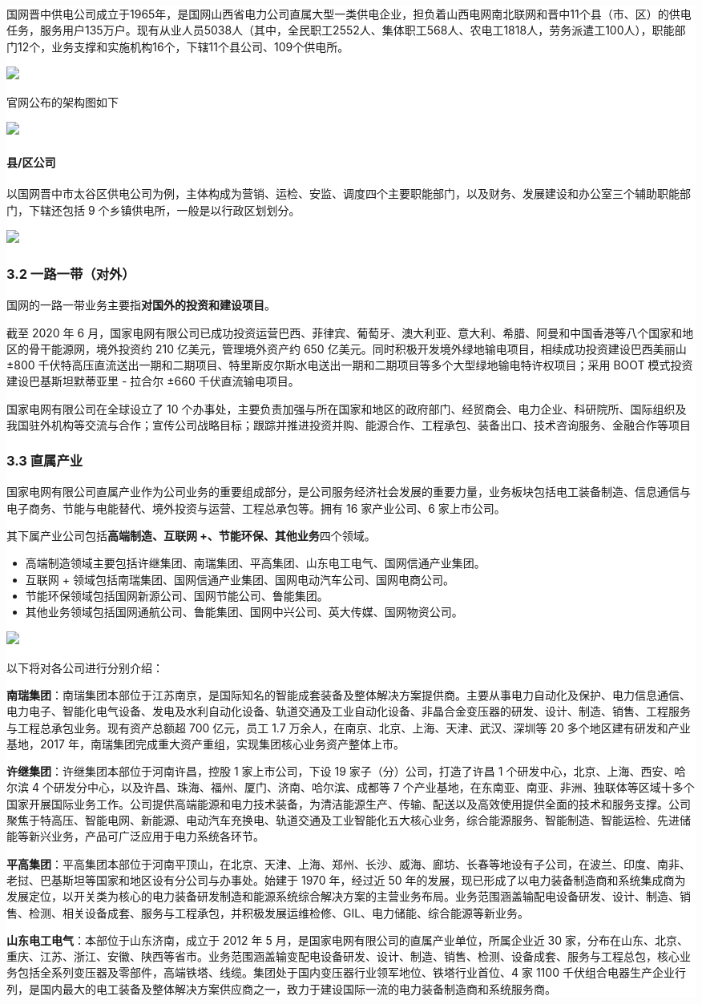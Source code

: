 国网晋中供电公司成立于1965年，是国网山西省电力公司直属大型一类供电企业，担负着山西电网南北联网和晋中11个县（市、区）的供电任务，服务用户135万户。现有从业人员5038人（其中，全民职工2552人、集体职工568人、农电工1818人，劳务派遣工100人），职能部门12个，业务支撑和实施机构16个，下辖11个县公司、109个供电所。

![](D:\OneDrive\图片\博客图片\电网组织架构整理(转载)\晋中供电公司.png)

官网公布的架构图如下

![](D:\OneDrive\图片\博客图片\电网组织架构整理(转载)\20211104172446376825530.jpg)



#### 县/区公司

以国网晋中市太谷区供电公司为例，主体构成为营销、运检、安监、调度四个主要职能部门，以及财务、发展建设和办公室三个辅助职能部门，下辖还包括 9 个乡镇供电所，一般是以行政区划划分。

![](D:\OneDrive\图片\博客图片\电网组织架构整理(转载)\太谷区供电公司.png)

### 3.2 一路一带（对外）

国网的一路一带业务主要指**对国外的投资和建设项目**。

截至 2020 年 6 月，国家电网有限公司已成功投资运营巴西、菲律宾、葡萄牙、澳大利亚、意大利、希腊、阿曼和中国香港等八个国家和地区的骨干能源网，境外投资约 210 亿美元，管理境外资产约 650 亿美元。同时积极开发境外绿地输电项目，相续成功投资建设巴西美丽山 ±800 千伏特高压直流送出一期和二期项目、特里斯皮尔斯水电送出一期和二期项目等多个大型绿地输电特许权项目；采用 BOOT 模式投资建设巴基斯坦默蒂亚里 - 拉合尔 ±660 千伏直流输电项目。

国家电网有限公司在全球设立了 10 个办事处，主要负责加强与所在国家和地区的政府部门、经贸商会、电力企业、科研院所、国际组织及我国驻外机构等交流与合作；宣传公司战略目标；跟踪并推进投资并购、能源合作、工程承包、装备出口、技术咨询服务、金融合作等项目

### 3.3 直属产业

国家电网有限公司直属产业作为公司业务的重要组成部分，是公司服务经济社会发展的重要力量，业务板块包括电工装备制造、信息通信与电子商务、节能与电能替代、境外投资与运营、工程总承包等。拥有 16 家产业公司、6 家上市公司。

其下属产业公司包括**高端制造、互联网 +、节能环保、其他业务**四个领域。

- 高端制造领域主要包括许继集团、南瑞集团、平高集团、山东电工电气、国网信通产业集团。
- 互联网 + 领域包括南瑞集团、国网信通产业集团、国网电动汽车公司、国网电商公司。
- 节能环保领域包括国网新源公司、国网节能公司、鲁能集团。
- 其他业务领域包括国网通航公司、鲁能集团、国网中兴公司、英大传媒、国网物资公司。

![](https://pic1.zhimg.com/v2-20e6e2095a40042f006cbc470b7fbf0c_r.jpg)

以下将对各公司进行分别介绍：

**南瑞集团**：南瑞集团本部位于江苏南京，是国际知名的智能成套装备及整体解决方案提供商。主要从事电力自动化及保护、电力信息通信、电力电子、智能化电气设备、发电及水利自动化设备、轨道交通及工业自动化设备、非晶合金变压器的研发、设计、制造、销售、工程服务与工程总承包业务。现有资产总额超 700 亿元，员工 1.7 万余人，在南京、北京、上海、天津、武汉、深圳等 20 多个地区建有研发和产业基地，2017 年，南瑞集团完成重大资产重组，实现集团核心业务资产整体上市。

**许继集团**：许继集团本部位于河南许昌，控股 1 家上市公司，下设 19 家子（分）公司，打造了许昌 1 个研发中心，北京、上海、西安、哈尔滨 4 个研发分中心，以及许昌、珠海、福州、厦门、济南、哈尔滨、成都等 7 个产业基地，在东南亚、南亚、非洲、独联体等区域十多个国家开展国际业务工作。公司提供高端能源和电力技术装备，为清洁能源生产、传输、配送以及高效使用提供全面的技术和服务支撑。公司聚焦于特高压、智能电网、新能源、电动汽车充换电、轨道交通及工业智能化五大核心业务，综合能源服务、智能制造、智能运检、先进储能等新兴业务，产品可广泛应用于电力系统各环节。

**平高集团**：平高集团本部位于河南平顶山，在北京、天津、上海、郑州、长沙、威海、廊坊、长春等地设有子公司，在波兰、印度、南非、老挝、巴基斯坦等国家和地区设有分公司与办事处。始建于 1970 年，经过近 50 年的发展，现已形成了以电力装备制造商和系统集成商为发展定位，以开关类为核心的电力装备研发制造和能源系统综合解决方案的主营业务布局。业务范围涵盖输配电设备研发、设计、制造、销售、检测、相关设备成套、服务与工程承包，并积极发展运维检修、GIL、电力储能、综合能源等新业务。

**山东电工电气**：本部位于山东济南，成立于 2012 年 5 月，是国家电网有限公司的直属产业单位，所属企业近 30 家，分布在山东、北京、重庆、江苏、浙江、安徽、陕西等省市。业务范围涵盖输变配电设备研发、设计、制造、销售、检测、设备成套、服务与工程总包，核心业务包括全系列变压器及零部件，高端铁塔、线缆。集团处于国内变压器行业领军地位、铁塔行业首位、4 家 1100 千伏组合电器生产企业行列，是国内最大的电工装备及整体解决方案供应商之一，致力于建设国际一流的电力装备制造商和系统服务商。
